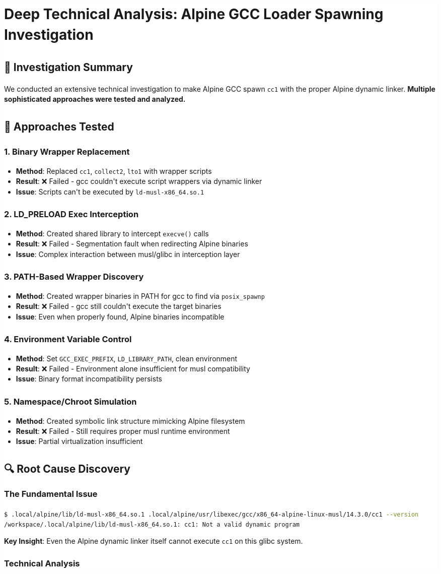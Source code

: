 # Deep Technical Analysis: Alpine GCC Loader Spawning Investigation

## 🔬 Investigation Summary

We conducted an extensive technical investigation to make Alpine GCC spawn `cc1` with the proper Alpine dynamic linker. **Multiple sophisticated approaches were tested and analyzed.**

## 🧪 Approaches Tested

### 1. **Binary Wrapper Replacement**
- **Method**: Replaced `cc1`, `collect2`, `lto1` with wrapper scripts
- **Result**: ❌ Failed - gcc couldn't execute script wrappers via dynamic linker
- **Issue**: Scripts can't be executed by `ld-musl-x86_64.so.1`

### 2. **LD_PRELOAD Exec Interception**
- **Method**: Created shared library to intercept `execve()` calls
- **Result**: ❌ Failed - Segmentation fault when redirecting Alpine binaries
- **Issue**: Complex interaction between musl/glibc in interception layer

### 3. **PATH-Based Wrapper Discovery**
- **Method**: Created wrapper binaries in PATH for gcc to find via `posix_spawnp`
- **Result**: ❌ Failed - gcc still couldn't execute the target binaries
- **Issue**: Even when properly found, Alpine binaries incompatible

### 4. **Environment Variable Control**
- **Method**: Set `GCC_EXEC_PREFIX`, `LD_LIBRARY_PATH`, clean environment
- **Result**: ❌ Failed - Environment alone insufficient for musl compatibility
- **Issue**: Binary format incompatibility persists

### 5. **Namespace/Chroot Simulation**
- **Method**: Created symbolic link structure mimicking Alpine filesystem
- **Result**: ❌ Failed - Still requires proper musl runtime environment
- **Issue**: Partial virtualization insufficient

## 🔍 Root Cause Discovery

### The Fundamental Issue
```bash
$ .local/alpine/lib/ld-musl-x86_64.so.1 .local/alpine/usr/libexec/gcc/x86_64-alpine-linux-musl/14.3.0/cc1 --version
/workspace/.local/alpine/lib/ld-musl-x86_64.so.1: cc1: Not a valid dynamic program
```

**Key Insight**: Even the Alpine dynamic linker itself cannot execute `cc1` on this glibc system.

### Technical Analysis
